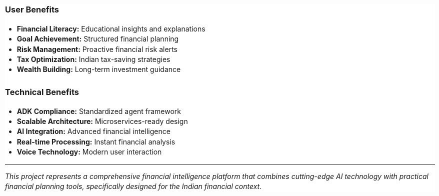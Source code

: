 ### **User Benefits**
- **Financial Literacy:** Educational insights and explanations
- **Goal Achievement:** Structured financial planning
- **Risk Management:** Proactive financial risk alerts
- **Tax Optimization:** Indian tax-saving strategies
- **Wealth Building:** Long-term investment guidance

### **Technical Benefits**
- **ADK Compliance:** Standardized agent framework
- **Scalable Architecture:** Microservices-ready design
- **AI Integration:** Advanced financial intelligence
- **Real-time Processing:** Instant financial analysis
- **Voice Technology:** Modern user interaction

---

*This project represents a comprehensive financial intelligence platform that combines cutting-edge AI technology with practical financial planning tools, specifically designed for the Indian financial context.* 